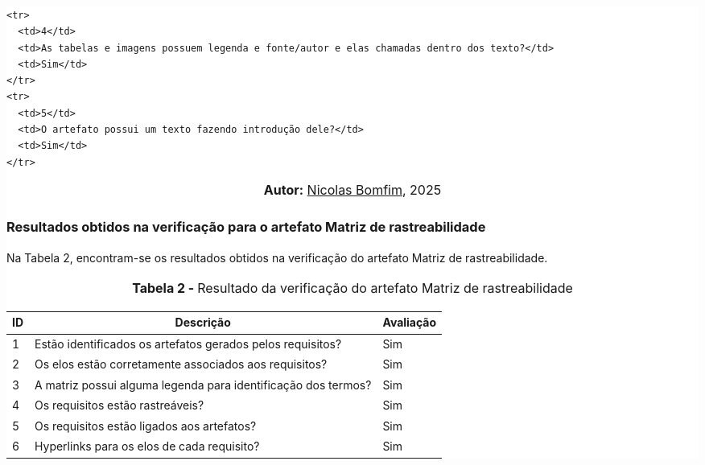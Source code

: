     <tr>
      <td>4</td>
      <td>As tabelas e imagens possuem legenda e fonte/autor e elas chamadas dentro dos texto?</td>
      <td>Sim</td>
    </tr>
    <tr>
      <td>5</td>
      <td>O artefato possui um texto fazendo introdução dele?</td>
      <td>Sim</td>
    </tr>
  </tbody>
</table>

<font size="3"><p style="text-align: center"><b>Autor:</b> <a href="https://github.com/nickgehjk">Nicolas Bomfim</a>, 2025</p></font>
</div>

### Resultados obtidos na verificação para o artefato Matriz de rastreabilidade

Na Tabela 2, encontram-se os resultados obtidos na verificação do artefato Matriz de rastreabilidade.

<div align="center">
<font size="3"><p style="text-align: center"><b>Tabela 2 - </b> Resultado da verificação do artefato Matriz de rastreabilidade </p></font>

<table>
 <thead>
    <tr>
      <th>ID</th>
      <th>Descrição</th>
      <th>Avaliação</th>
    </tr>
  </thead>
  <tbody>
    <tr>
      <td>1</td>
      <td>Estão identificados os artefatos gerados pelos requisitos?</td>
      <td>Sim</td>
    </tr>
    <tr>
      <td>2</td>
      <td>Os elos estão corretamente associados aos requisitos?</td>
      <td>Sim</td>
    </tr>
    <tr>
      <td>3</td>
      <td>A matriz possui alguma legenda para identificação dos termos?</td>
      <td>Sim</td>
    </tr>
    <tr>
      <td>4</td>
      <td>Os requisitos estão rastreáveis?</td>
      <td>Sim</td>
    </tr>
    <tr>
      <td>5</td>
      <td>Os requisitos estão ligados aos artefatos?</td>
      <td>Sim</td>
    </tr>
    <tr>
      <td>6</td>
      <td>Hyperlinks para os elos de cada requisito?</td>
     <td>Sim</td>